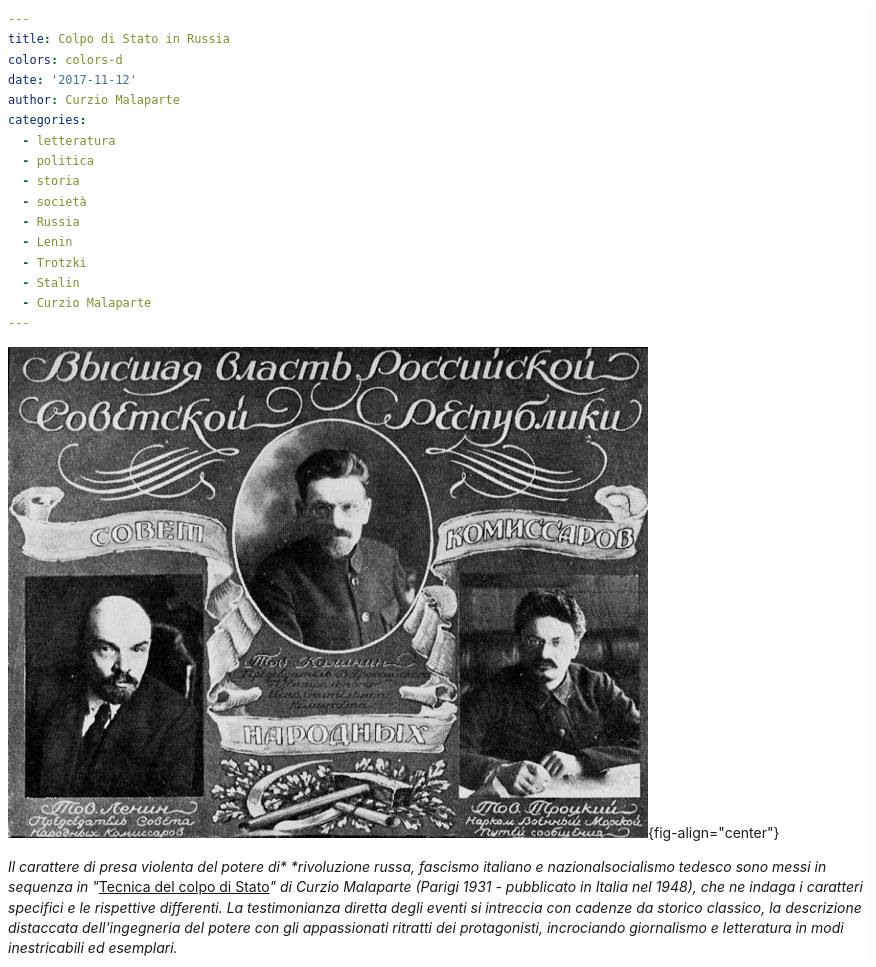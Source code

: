 ```yaml
---
title: Colpo di Stato in Russia
colors: colors-d
date: '2017-11-12'
author: Curzio Malaparte
categories:
  - letteratura
  - politica
  - storia
  - società
  - Russia
  - Lenin
  - Trotzki
  - Stalin
  - Curzio Malaparte
---
```


![](images/kalinin-lenin-trotzki.jpg){fig-align="center"}

<em>Il carattere di presa violenta del potere di* *rivoluzione russa, fascismo italiano e nazionalsocialismo tedesco sono messi in sequenza in "</em>[Tecnica del colpo di Stato](http://fulviocortese.it/?p=507)<em>" di Curzio Malaparte (Parigi 1931 - pubblicato in Italia nel 1948), che ne indaga i caratteri specifici e le rispettive differenti. La testimonianza diretta degli eventi si intreccia con cadenze da storico classico, la descrizione distaccata dell'ingegneria del potere con gli appassionati ritratti dei protagonisti, incrociando giornalismo e letteratura in modi inestricabili ed esemplari.</em>
